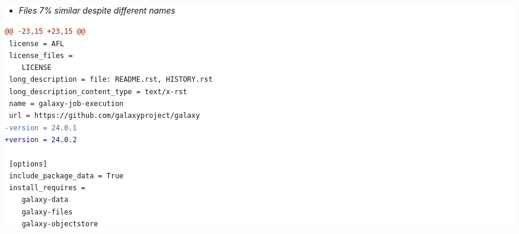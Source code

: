  * *Files 7% similar despite different names*

```diff
@@ -23,15 +23,15 @@
 license = AFL
 license_files = 
 	LICENSE
 long_description = file: README.rst, HISTORY.rst
 long_description_content_type = text/x-rst
 name = galaxy-job-execution
 url = https://github.com/galaxyproject/galaxy
-version = 24.0.1
+version = 24.0.2
 
 [options]
 include_package_data = True
 install_requires = 
 	galaxy-data
 	galaxy-files
 	galaxy-objectstore
```

